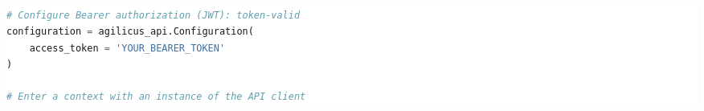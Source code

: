 ```python
# Configure Bearer authorization (JWT): token-valid
configuration = agilicus_api.Configuration(
    access_token = 'YOUR_BEARER_TOKEN'
)

# Enter a context with an instance of the API client
